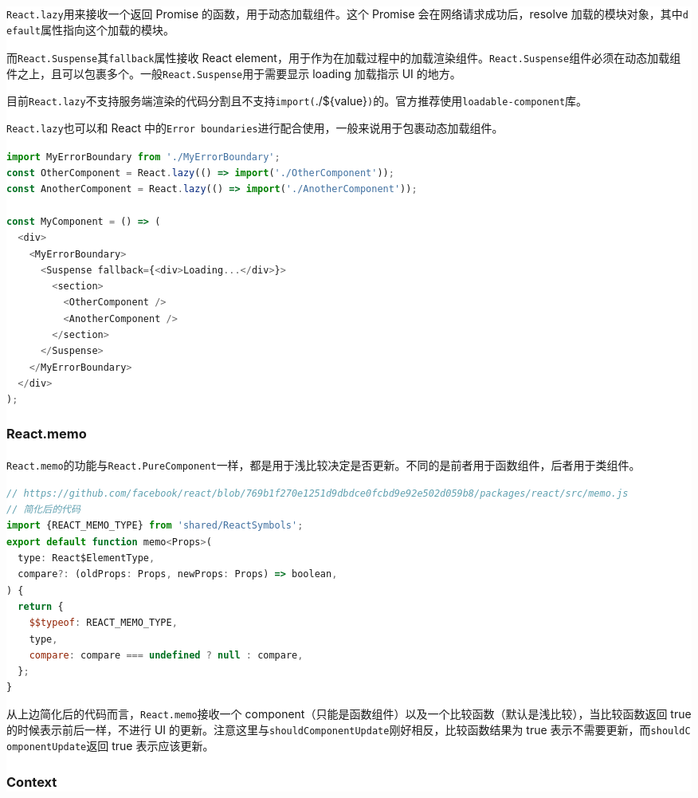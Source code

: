 `React.lazy`用来接收一个返回 Promise 的函数，用于动态加载组件。这个 Promise 会在网络请求成功后，resolve 加载的模块对象，其中`default`属性指向这个加载的模块。

而`React.Suspense`其`fallback`属性接收 React element，用于作为在加载过程中的加载渲染组件。`React.Suspense`组件必须在动态加载组件之上，且可以包裹多个。一般`React.Suspense`用于需要显示 loading 加载指示 UI 的地方。

目前`React.lazy`不支持服务端渲染的代码分割且不支持`import(`./${value}`)`的。官方推荐使用`loadable-component`库。

`React.lazy`也可以和 React 中的`Error boundaries`进行配合使用，一般来说用于包裹动态加载组件。

```js
import MyErrorBoundary from './MyErrorBoundary';
const OtherComponent = React.lazy(() => import('./OtherComponent'));
const AnotherComponent = React.lazy(() => import('./AnotherComponent'));

const MyComponent = () => (
  <div>
    <MyErrorBoundary>
      <Suspense fallback={<div>Loading...</div>}>
        <section>
          <OtherComponent />
          <AnotherComponent />
        </section>
      </Suspense>
    </MyErrorBoundary>
  </div>
);

```

### React.memo

`React.memo`的功能与`React.PureComponent`一样，都是用于浅比较决定是否更新。不同的是前者用于函数组件，后者用于类组件。

```js
// https://github.com/facebook/react/blob/769b1f270e1251d9dbdce0fcbd9e92e502d059b8/packages/react/src/memo.js
// 简化后的代码
import {REACT_MEMO_TYPE} from 'shared/ReactSymbols';
export default function memo<Props>(
  type: React$ElementType,
  compare?: (oldProps: Props, newProps: Props) => boolean,
) {
  return {
    $$typeof: REACT_MEMO_TYPE,
    type,
    compare: compare === undefined ? null : compare,
  };
}
```

从上边简化后的代码而言，`React.memo`接收一个 component（只能是函数组件）以及一个比较函数（默认是浅比较），当比较函数返回 true 的时候表示前后一样，不进行 UI 的更新。注意这里与`shouldComponentUpdate`刚好相反，比较函数结果为 true 表示不需要更新，而`shouldComponentUpdate`返回 true 表示应该更新。

### Context
